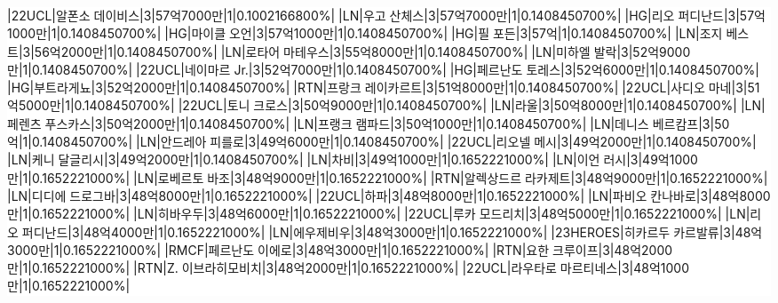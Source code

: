 |22UCL|알폰소 데이비스|3|57억7000만|1|0.1002166800%|
|LN|우고 산체스|3|57억7000만|1|0.1408450700%|
|HG|리오 퍼디난드|3|57억1000만|1|0.1408450700%|
|HG|마이클 오언|3|57억1000만|1|0.1408450700%|
|HG|필 포든|3|57억|1|0.1408450700%|
|LN|조지 베스트|3|56억2000만|1|0.1408450700%|
|LN|로타어 마테우스|3|55억8000만|1|0.1408450700%|
|LN|미하엘 발락|3|52억9000만|1|0.1408450700%|
|22UCL|네이마르 Jr.|3|52억7000만|1|0.1408450700%|
|HG|페르난도 토레스|3|52억6000만|1|0.1408450700%|
|HG|부트라게뇨|3|52억2000만|1|0.1408450700%|
|RTN|프랑크 레이카르트|3|51억8000만|1|0.1408450700%|
|22UCL|사디오 마네|3|51억5000만|1|0.1408450700%|
|22UCL|토니 크로스|3|50억9000만|1|0.1408450700%|
|LN|라울|3|50억8000만|1|0.1408450700%|
|LN|페렌츠 푸스카스|3|50억2000만|1|0.1408450700%|
|LN|프랭크 램파드|3|50억1000만|1|0.1408450700%|
|LN|데니스 베르캄프|3|50억|1|0.1408450700%|
|LN|안드레아 피를로|3|49억6000만|1|0.1408450700%|
|22UCL|리오넬 메시|3|49억2000만|1|0.1408450700%|
|LN|케니 달글리시|3|49억2000만|1|0.1408450700%|
|LN|차비|3|49억1000만|1|0.1652221000%|
|LN|이언 러시|3|49억1000만|1|0.1652221000%|
|LN|로베르토 바조|3|48억9000만|1|0.1652221000%|
|RTN|알렉상드르 라카제트|3|48억9000만|1|0.1652221000%|
|LN|디디에 드로그바|3|48억8000만|1|0.1652221000%|
|22UCL|하파|3|48억8000만|1|0.1652221000%|
|LN|파비오 칸나바로|3|48억8000만|1|0.1652221000%|
|LN|히바우두|3|48억6000만|1|0.1652221000%|
|22UCL|루카 모드리치|3|48억5000만|1|0.1652221000%|
|LN|리오 퍼디난드|3|48억4000만|1|0.1652221000%|
|LN|에우제비우|3|48억3000만|1|0.1652221000%|
|23HEROES|히카르두 카르발류|3|48억3000만|1|0.1652221000%|
|RMCF|페르난도 이에로|3|48억3000만|1|0.1652221000%|
|RTN|요한 크루이프|3|48억2000만|1|0.1652221000%|
|RTN|Z. 이브라히모비치|3|48억2000만|1|0.1652221000%|
|22UCL|라우타로 마르티네스|3|48억1000만|1|0.1652221000%|